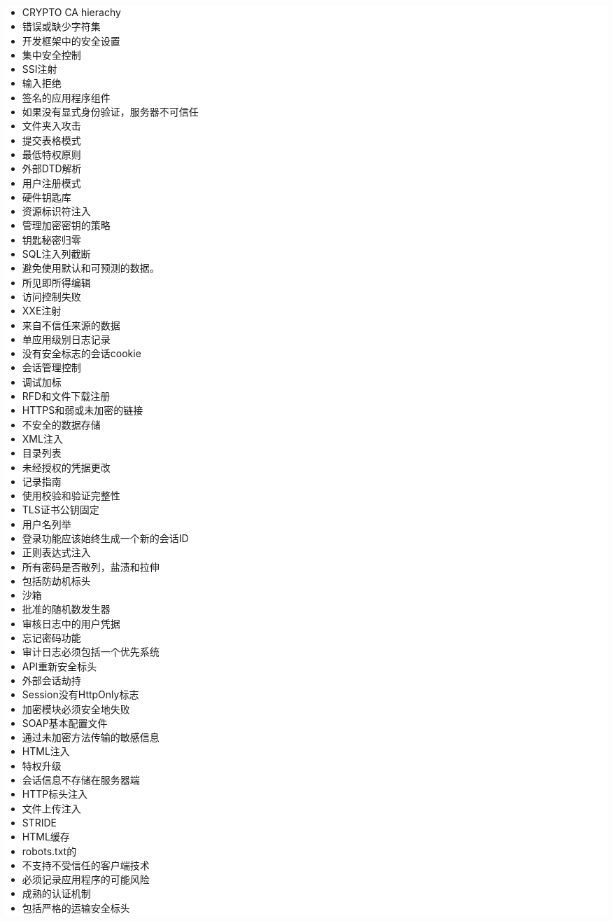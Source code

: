 - CRYPTO CA hierachy
- 错误或缺少字符集
- 开发框架中的安全设置
- 集中安全控制
- SSI注射
- 输入拒绝
- 签名的应用程序组件
- 如果没有显式身份验证，服务器不可信任
- 文件夹入攻击
- 提交表格模式
- 最低特权原则
- 外部DTD解析
- 用户注册模式
- 硬件钥匙库
- 资源标识符注入
- 管理加密密钥的策略
- 钥匙秘密归零
- SQL注入列截断
- 避免使用默认和可预测的数据。
- 所见即所得编辑
- 访问控制失败
- XXE注射
- 来自不信任来源的数据
- 单应用级别日志记录
- 没有安全标志的会话cookie
- 会话管理控制
- 调试加标
- RFD和文件下载注册
- HTTPS和弱或未加密的链接
- 不安全的数据存储
- XML注入
- 目录列表
- 未经授权的凭据更改
- 记录指南
- 使用校验和验证完整性
- TLS证书公钥固定
- 用户名列举
- 登录功能应该始终生成一个新的会话ID
- 正则表达式注入
- 所有密码是否散列，盐渍和拉伸
- 包括防劫机标头
- 沙箱
- 批准的随机数发生器
- 审核日志中的用户凭据
- 忘记密码功能
- 审计日志必须包括一个优先系统
- API重新安全标头
- 外部会话劫持
- Session没有HttpOnly标志
- 加密模块必须安全地失败
- SOAP基本配置文件
- 通过未加密方法传输的敏感信息
- HTML注入
- 特权升级
- 会话信息不存储在服务器端
- HTTP标头注入
- 文件上传注入
- STRIDE
- HTML缓存
- robots.txt的
- 不支持不受信任的客户端技术
- 必须记录应用程序的可能风险
- 成熟的认证机制
- 包括严格的运输安全标头